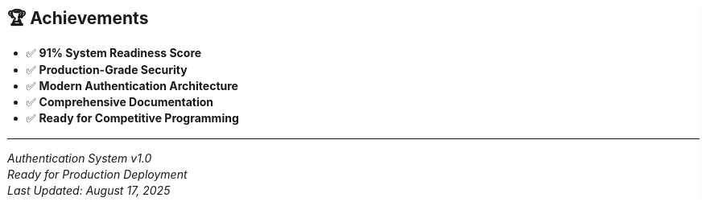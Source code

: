 
## 🏆 Achievements

- ✅ **91% System Readiness Score**
- ✅ **Production-Grade Security**
- ✅ **Modern Authentication Architecture**
- ✅ **Comprehensive Documentation**
- ✅ **Ready for Competitive Programming**

---

*Authentication System v1.0*  
*Ready for Production Deployment*  
*Last Updated: August 17, 2025*
